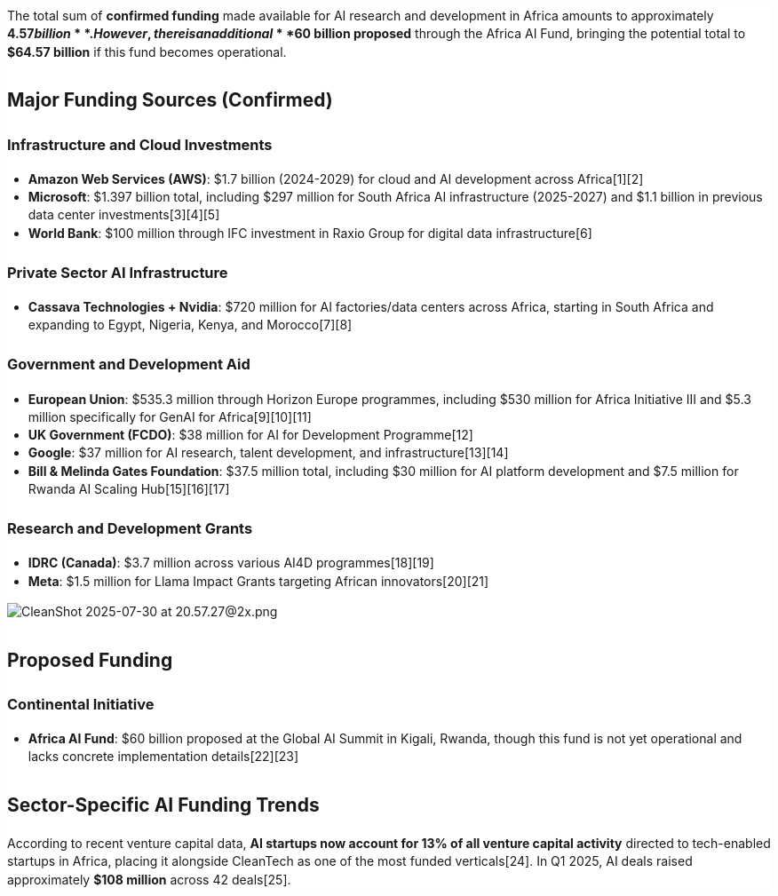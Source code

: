 The total sum of **confirmed funding** made available for AI research and development in Africa amounts to approximately **$4.57 billion**. However, there is an additional **$60 billion proposed** through the Africa AI Fund, bringing the potential total to **$64.57 billion** if this fund becomes operational.

## Major Funding Sources (Confirmed)

### Infrastructure and Cloud Investments

- **Amazon Web Services (AWS)**: $1.7 billion (2024-2029) for cloud and AI development across Africa[1][2]
- **Microsoft**: $1.397 billion total, including $297 million for South Africa AI infrastructure (2025-2027) and $1.1 billion in previous data center investments[3][4][5]
- **World Bank**: $100 million through IFC investment in Raxio Group for digital data infrastructure[6]

### Private Sector AI Infrastructure

- **Cassava Technologies + Nvidia**: $720 million for AI factories/data centers across Africa, starting in South Africa and expanding to Egypt, Nigeria, Kenya, and Morocco[7][8]

### Government and Development Aid

- **European Union**: $535.3 million through Horizon Europe programmes, including $530 million for Africa Initiative III and $5.3 million specifically for GenAI for Africa[9][10][11]
- **UK Government (FCDO)**: $38 million for AI for Development Programme[12]
- **Google**: $37 million for AI research, talent development, and infrastructure[13][14]
- **Bill & Melinda Gates Foundation**: $37.5 million total, including $30 million for AI platform development and $7.5 million for Rwanda AI Scaling Hub[15][16][17]

### Research and Development Grants

- **IDRC (Canada)**: $3.7 million across various AI4D programmes[18][19]
- **Meta**: $1.5 million for Llama Impact Grants targeting African innovators[20][21]

![CleanShot 2025-07-30 at 20.57.27@2x.png](How%20much%20money%20has%20been%20made%20available%20for%20AI%20Fund%2024154edc4c738065b3cac43872e88db7/CleanShot_2025-07-30_at_20.57.272x.png)

## Proposed Funding

### Continental Initiative

- **Africa AI Fund**: $60 billion proposed at the Global AI Summit in Kigali, Rwanda, though this fund is not yet operational and lacks concrete implementation details[22][23]

## Sector-Specific AI Funding Trends

According to recent venture capital data, **AI startups now account for 13% of all venture capital activity** directed to tech-enabled startups in Africa, placing it alongside CleanTech as one of the most funded verticals[24]. In Q1 2025, AI deals raised approximately **$108 million** across 42 deals[25].
